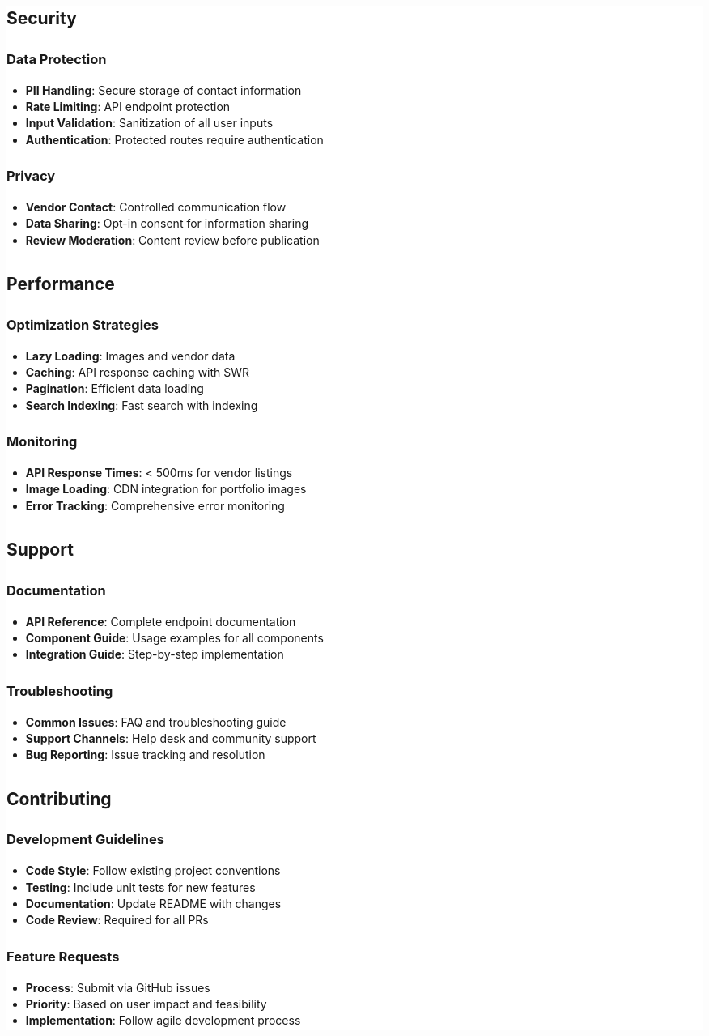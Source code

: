 ## Security

### Data Protection
- **PII Handling**: Secure storage of contact information
- **Rate Limiting**: API endpoint protection
- **Input Validation**: Sanitization of all user inputs
- **Authentication**: Protected routes require authentication

### Privacy
- **Vendor Contact**: Controlled communication flow
- **Data Sharing**: Opt-in consent for information sharing
- **Review Moderation**: Content review before publication

## Performance

### Optimization Strategies
- **Lazy Loading**: Images and vendor data
- **Caching**: API response caching with SWR
- **Pagination**: Efficient data loading
- **Search Indexing**: Fast search with indexing

### Monitoring
- **API Response Times**: < 500ms for vendor listings
- **Image Loading**: CDN integration for portfolio images
- **Error Tracking**: Comprehensive error monitoring

## Support

### Documentation
- **API Reference**: Complete endpoint documentation
- **Component Guide**: Usage examples for all components
- **Integration Guide**: Step-by-step implementation

### Troubleshooting
- **Common Issues**: FAQ and troubleshooting guide
- **Support Channels**: Help desk and community support
- **Bug Reporting**: Issue tracking and resolution

## Contributing

### Development Guidelines
- **Code Style**: Follow existing project conventions
- **Testing**: Include unit tests for new features
- **Documentation**: Update README with changes
- **Code Review**: Required for all PRs

### Feature Requests
- **Process**: Submit via GitHub issues
- **Priority**: Based on user impact and feasibility
- **Implementation**: Follow agile development process